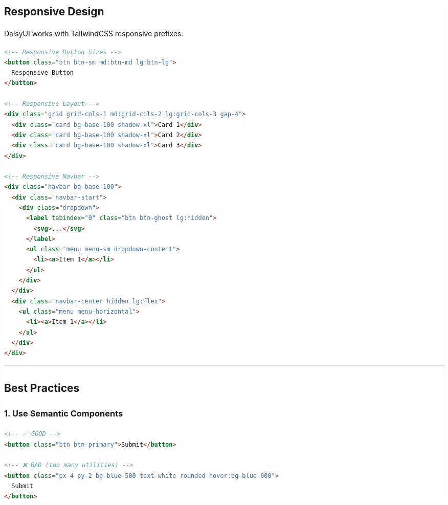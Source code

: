
## Responsive Design

DaisyUI works with TailwindCSS responsive prefixes:

```html
<!-- Responsive Button Sizes -->
<button class="btn btn-sm md:btn-md lg:btn-lg">
  Responsive Button
</button>

<!-- Responsive Layout -->
<div class="grid grid-cols-1 md:grid-cols-2 lg:grid-cols-3 gap-4">
  <div class="card bg-base-100 shadow-xl">Card 1</div>
  <div class="card bg-base-100 shadow-xl">Card 2</div>
  <div class="card bg-base-100 shadow-xl">Card 3</div>
</div>

<!-- Responsive Navbar -->
<div class="navbar bg-base-100">
  <div class="navbar-start">
    <div class="dropdown">
      <label tabindex="0" class="btn btn-ghost lg:hidden">
        <svg>...</svg>
      </label>
      <ul class="menu menu-sm dropdown-content">
        <li><a>Item 1</a></li>
      </ul>
    </div>
  </div>
  <div class="navbar-center hidden lg:flex">
    <ul class="menu menu-horizontal">
      <li><a>Item 1</a></li>
    </ul>
  </div>
</div>
```

---

## Best Practices

### 1. Use Semantic Components
```html
<!-- ✅ GOOD -->
<button class="btn btn-primary">Submit</button>

<!-- ❌ BAD (too many utilities) -->
<button class="px-4 py-2 bg-blue-500 text-white rounded hover:bg-blue-600">
  Submit
</button>
```
